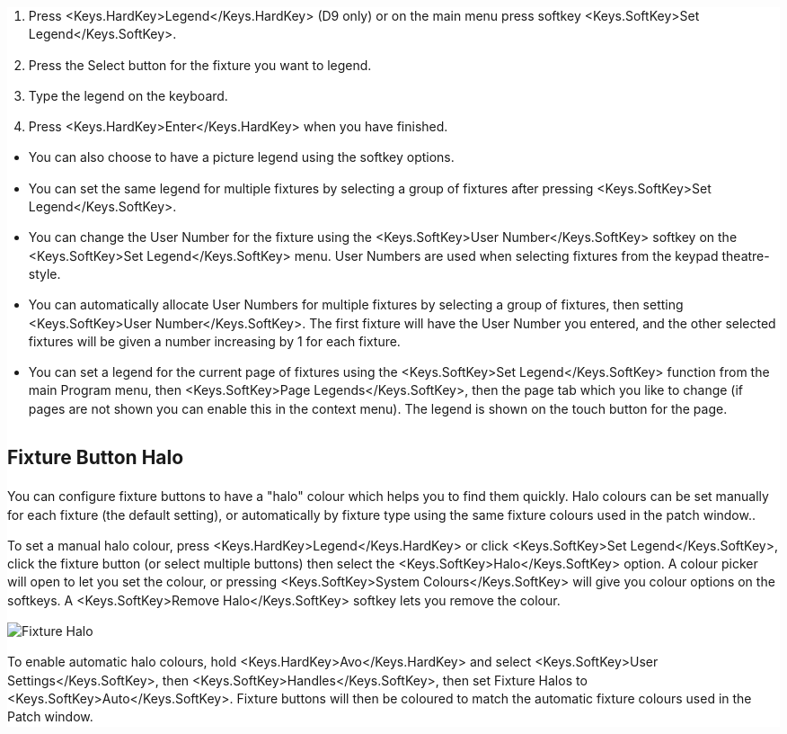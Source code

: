 1. Press <Keys.HardKey>Legend</Keys.HardKey> (D9 only) or on the main menu press softkey <Keys.SoftKey>Set Legend</Keys.SoftKey>.

2. Press the Select button for the fixture you want to legend.

3. Type the legend on the keyboard.

4. Press <Keys.HardKey>Enter</Keys.HardKey> when you have finished.

-   You can also choose to have a picture legend using the softkey
    options.

-   You can set the same legend for multiple fixtures by selecting a
    group of fixtures after pressing <Keys.SoftKey>Set Legend</Keys.SoftKey>.

-   You can change the User Number for the fixture using the <Keys.SoftKey>User
    Number</Keys.SoftKey> softkey on the <Keys.SoftKey>Set Legend</Keys.SoftKey> menu. User Numbers are used
    when selecting fixtures from the keypad theatre-style.

-   You can automatically allocate User Numbers for multiple fixtures by
    selecting a group of fixtures, then setting <Keys.SoftKey>User Number</Keys.SoftKey>. The
    first fixture will have the User Number you entered, and the other
    selected fixtures will be given a number increasing by 1 for each
    fixture.

-   You can set a legend for the current page of fixtures using the
    <Keys.SoftKey>Set Legend</Keys.SoftKey> function from the main Program menu, then <Keys.SoftKey>Page Legends</Keys.SoftKey>,
    then the page tab which you like to change (if pages are not shown you
    can enable this in the context menu). The legend is
    shown on the touch button for the page.

Fixture Button Halo
-------------------

You can configure fixture buttons to have a "halo" colour which helps
you to find them quickly. Halo colours can be set manually for each
fixture (the default setting), or automatically by fixture type using
the same fixture colours used in the patch window..

To set a manual halo colour, press <Keys.HardKey>Legend</Keys.HardKey> or click <Keys.SoftKey>Set Legend</Keys.SoftKey>, click the fixture
button (or select multiple buttons) then select the <Keys.SoftKey>Halo</Keys.SoftKey> option. A
colour picker will open to let you set the colour, or pressing <Keys.SoftKey>System
Colours</Keys.SoftKey> will give you colour options on the softkeys. A <Keys.SoftKey>Remove
Halo</Keys.SoftKey> softkey lets you remove the colour.

![Fixture Halo](/docs/images/Fixture-Halo.png)

To enable automatic halo colours, hold <Keys.HardKey>Avo</Keys.HardKey> and select <Keys.SoftKey>User
Settings</Keys.SoftKey>, then <Keys.SoftKey>Handles</Keys.SoftKey>, then set Fixture Halos to <Keys.SoftKey>Auto</Keys.SoftKey>.
Fixture buttons will then be coloured to match the automatic fixture
colours used in the Patch window.
